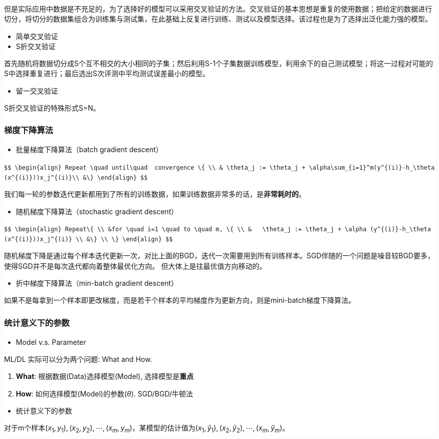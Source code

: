 但是实际应用中数据是不充足的，为了选择好的模型可以采用交叉验证的方法。交叉验证的基本思想是重复的使用数据；把给定的数据进行切分，将切分的数据集组合为训练集与测试集，在此基础上反复进行训练、测试以及模型选择。该过程也是为了选择出泛化能力强的模型。

* 简单交叉验证
* S折交叉验证

首先随机将数据切分成S个互不相交的大小相同的子集；然后利用S-1个子集数据训练模型，利用余下的自己测试模型；将这一过程对可能的S中选择重复进行；最后选出S次评测中平均测试误差最小的模型。

* 留一交叉验证

S折交叉验证的特殊形式S=N。

### 梯度下降算法

* 批量梯度下降算法（batch gradient descent）

`$$
\begin{align}
Repeat \quad until\quad  convergence \{ \\
& \theta_j := \theta_j + \alpha\sum_{i=1}^m(y^{(i)}-h_\theta(x^{(i)}))x_j^{(i)}\\
&\}
\end{align}
$$`

我们每一轮的参数迭代更新都用到了所有的训练数据，如果训练数据非常多的话，是**非常耗时的**。

* 随机梯度下降算法（stochastic gradient descent）

`$$
\begin{align}
Repeat\{ \\
 &for \quad i=1 \quad to \quad m, \{ \\
&   \theta_j := \theta_j + \alpha (y^{(i)}-h_\theta(x^{(i)}))x_j^{(i)} \\
&\} \\
\}
\end{align}
$$`

随机梯度下降是通过每个样本迭代更新一次，对比上面的BGD，迭代一次需要用到所有训练样本。SGD伴随的一个问题是噪音较BGD要多，使得SGD并不是每次迭代都向着整体最优化方向。 但大体上是往最优值方向移动的。

* 折中梯度下降算法（min-batch gradient descent）

如果不是每拿到一个样本即更改梯度，而是若干个样本的平均梯度作为更新方向，则是mini-batch梯度下降算法。


### 统计意义下的参数

*  Model v.s. Parameter

ML/DL 实际可以分为两个问题: What and How.

1) **What**: 根据数据(Data)选择模型(Model), 选择模型是**重点**

2) **How**: 如何选择模型(Model)的参数($\theta$). SGD/BGD/牛顿法

* 统计意义下的参数

对于m个样本$(x_1, y_1), (x_2, y_2),\cdots,(x_m, y_m)$，某模型的估计值为$(x_1, \hat y_1), (x_2,\hat  y_2),\cdots,(x_m, \hat y_m)$。
